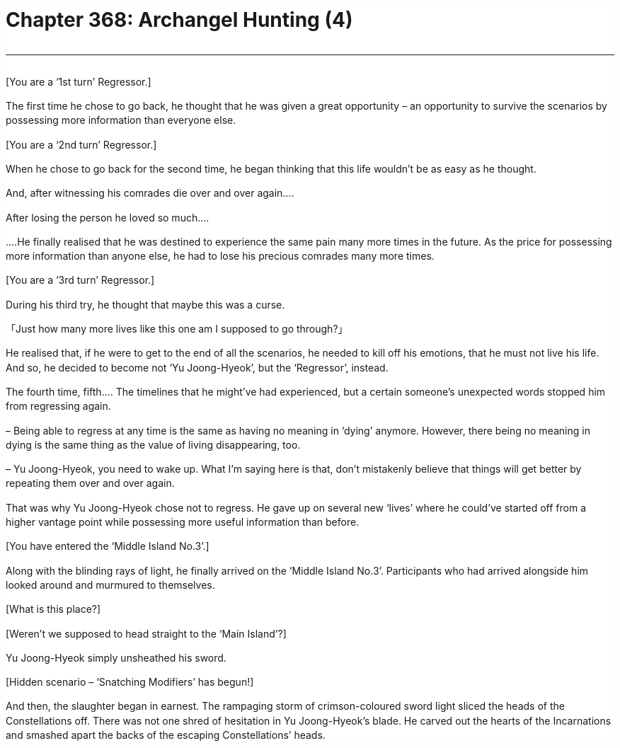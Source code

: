 # Chapter 368: Archangel Hunting (4)<hr>

[You are a ‘1st turn’ Regressor.]

The first time he chose to go back, he thought that he was given a great opportunity – an opportunity to survive the scenarios by possessing more information than everyone else.

[You are a ‘2nd turn’ Regressor.]

When he chose to go back for the second time, he began thinking that this life wouldn’t be as easy as he thought.

And, after witnessing his comrades die over and over again….

After losing the person he loved so much….

….He finally realised that he was destined to experience the same pain many more times in the future. As the price for possessing more information than anyone else, he had to lose his precious comrades many more times.

[You are a ‘3rd turn’ Regressor.]

During his third try, he thought that maybe this was a curse.

「Just how many more lives like this one am I supposed to go through?」

He realised that, if he were to get to the end of all the scenarios, he needed to kill off his emotions, that he must not live his life. And so, he decided to become not ‘Yu Joong-Hyeok’, but the ‘Regressor’, instead.

The fourth time, fifth…. The timelines that he might’ve had experienced, but a certain someone’s unexpected words stopped him from regressing again.

– Being able to regress at any time is the same as having no meaning in ‘dying’ anymore. However, there being no meaning in dying is the same thing as the value of living disappearing, too.

– Yu Joong-Hyeok, you need to wake up. What I’m saying here is that, don’t mistakenly believe that things will get better by repeating them over and over again.

That was why Yu Joong-Hyeok chose not to regress. He gave up on several new ‘lives’ where he could’ve started off from a higher vantage point while possessing more useful information than before.

[You have entered the ‘Middle Island No.3’.]

Along with the blinding rays of light, he finally arrived on the ‘Middle Island No.3’. Participants who had arrived alongside him looked around and murmured to themselves.

[What is this place?]

[Weren’t we supposed to head straight to the ‘Main Island’?]

Yu Joong-Hyeok simply unsheathed his sword.

[Hidden scenario – ‘Snatching Modifiers’ has begun!]

And then, the slaughter began in earnest. The rampaging storm of crimson-coloured sword light sliced the heads of the Constellations off. There was not one shred of hesitation in Yu Joong-Hyeok’s blade. He carved out the hearts of the Incarnations and smashed apart the backs of the escaping Constellations’ heads.
